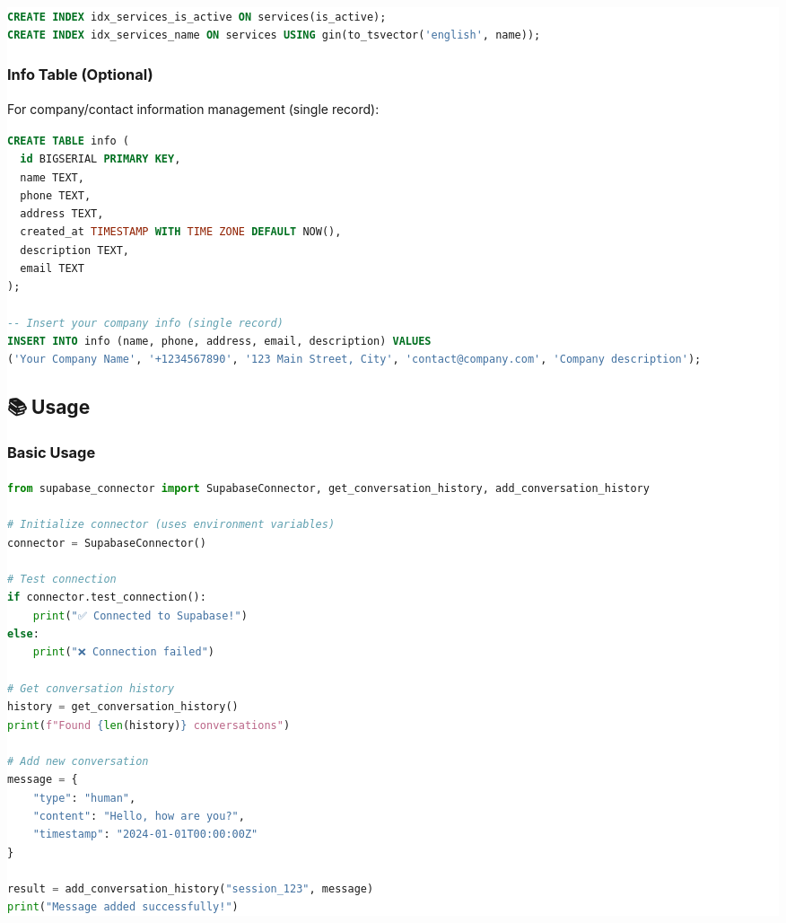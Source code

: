 ```sql
CREATE INDEX idx_services_is_active ON services(is_active);
CREATE INDEX idx_services_name ON services USING gin(to_tsvector('english', name));
```

### Info Table (Optional)

For company/contact information management (single record):

```sql
CREATE TABLE info (
  id BIGSERIAL PRIMARY KEY,
  name TEXT,
  phone TEXT,
  address TEXT,
  created_at TIMESTAMP WITH TIME ZONE DEFAULT NOW(),
  description TEXT,
  email TEXT
);

-- Insert your company info (single record)
INSERT INTO info (name, phone, address, email, description) VALUES
('Your Company Name', '+1234567890', '123 Main Street, City', 'contact@company.com', 'Company description');
```

## 📚 Usage

### Basic Usage

```python
from supabase_connector import SupabaseConnector, get_conversation_history, add_conversation_history

# Initialize connector (uses environment variables)
connector = SupabaseConnector()

# Test connection
if connector.test_connection():
    print("✅ Connected to Supabase!")
else:
    print("❌ Connection failed")

# Get conversation history
history = get_conversation_history()
print(f"Found {len(history)} conversations")

# Add new conversation
message = {
    "type": "human",
    "content": "Hello, how are you?",
    "timestamp": "2024-01-01T00:00:00Z"
}

result = add_conversation_history("session_123", message)
print("Message added successfully!")
```

